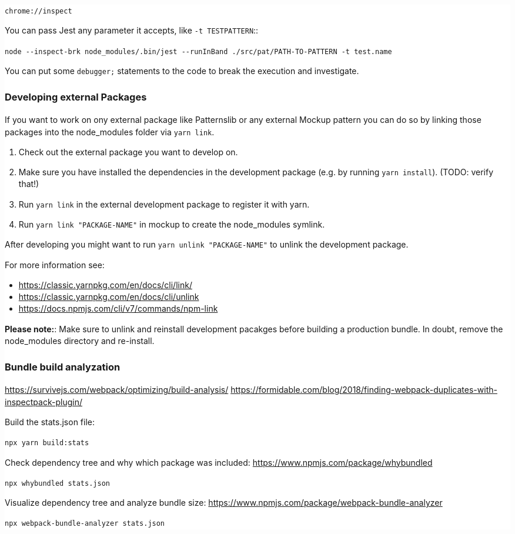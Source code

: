 ```
chrome://inspect
```

You can pass Jest any parameter it accepts, like `-t TESTPATTERN`::

```
node --inspect-brk node_modules/.bin/jest --runInBand ./src/pat/PATH-TO-PATTERN -t test.name
```

You can put some `debugger;` statements to the code to break the execution and investigate.

### Developing external Packages

If you want to work on ony external package like Patternslib or any external Mockup pattern you can do so by linking those packages into the node_modules folder via `yarn link`.

1. Check out the external package you want to develop on.

2. Make sure you have installed the dependencies in the development package (e.g. by running `yarn install`). (TODO: verify that!)

3. Run `yarn link` in the external development package to register it with yarn.

4. Run `yarn link "PACKAGE-NAME"` in mockup to create the node_modules symlink.

After developing you might want to run `yarn unlink "PACKAGE-NAME"` to unlink the development package.

For more information see:

-   https://classic.yarnpkg.com/en/docs/cli/link/
-   https://classic.yarnpkg.com/en/docs/cli/unlink
-   https://docs.npmjs.com/cli/v7/commands/npm-link

**Please note:**: Make sure to unlink and reinstall development pacakges before building a production bundle.
In doubt, remove the node_modules directory and re-install.

### Bundle build analyzation

https://survivejs.com/webpack/optimizing/build-analysis/
https://formidable.com/blog/2018/finding-webpack-duplicates-with-inspectpack-plugin/

Build the stats.json file:

```
npx yarn build:stats
```

Check dependency tree and why which package was included:
https://www.npmjs.com/package/whybundled

```
npx whybundled stats.json
```

Visualize dependency tree and analyze bundle size:
https://www.npmjs.com/package/webpack-bundle-analyzer

```
npx webpack-bundle-analyzer stats.json
```
